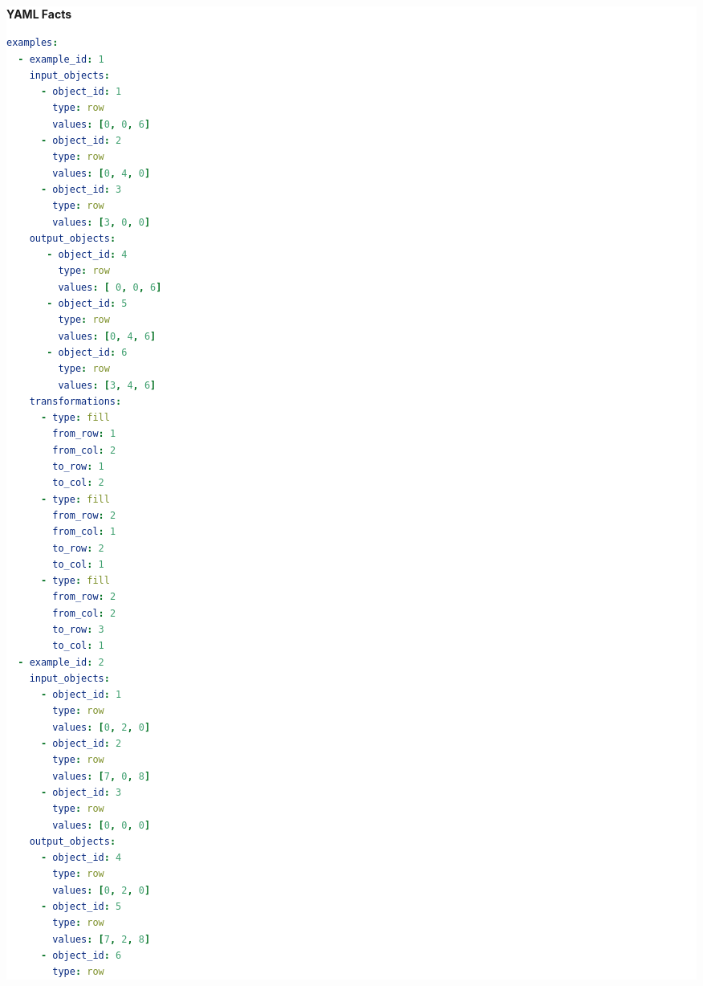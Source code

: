 ```

```
**YAML Facts**


```yaml
examples:
  - example_id: 1
    input_objects:
      - object_id: 1
        type: row
        values: [0, 0, 6]
      - object_id: 2
        type: row
        values: [0, 4, 0]
      - object_id: 3
        type: row
        values: [3, 0, 0]
    output_objects:
       - object_id: 4
         type: row
         values: [ 0, 0, 6]
       - object_id: 5
         type: row
         values: [0, 4, 6]
       - object_id: 6
         type: row
         values: [3, 4, 6]
    transformations:
      - type: fill
        from_row: 1
        from_col: 2
        to_row: 1
        to_col: 2
      - type: fill
        from_row: 2
        from_col: 1
        to_row: 2
        to_col: 1
      - type: fill
        from_row: 2
        from_col: 2
        to_row: 3
        to_col: 1
  - example_id: 2
    input_objects:
      - object_id: 1
        type: row
        values: [0, 2, 0]
      - object_id: 2
        type: row
        values: [7, 0, 8]
      - object_id: 3
        type: row
        values: [0, 0, 0]
    output_objects:
      - object_id: 4
        type: row
        values: [0, 2, 0]
      - object_id: 5
        type: row
        values: [7, 2, 8]
      - object_id: 6
        type: row
```